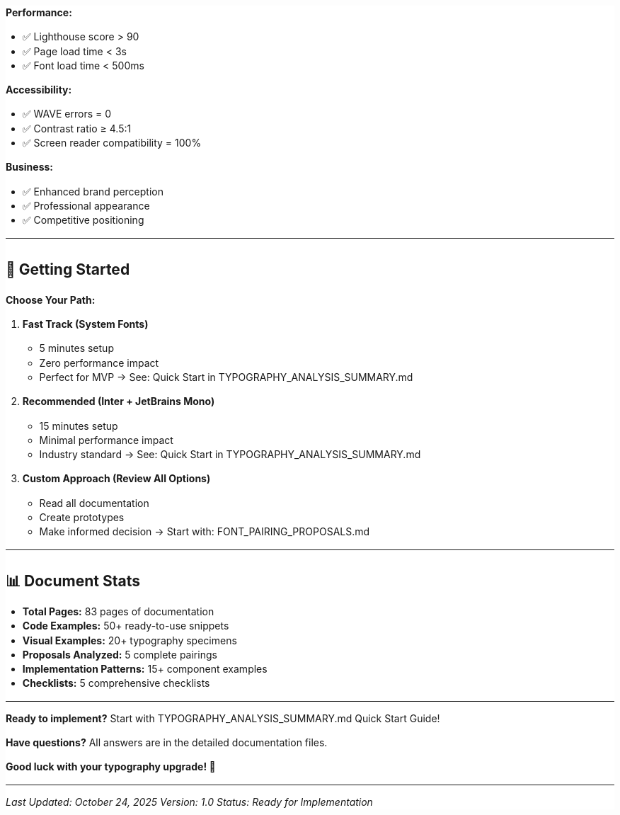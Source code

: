 **Performance:**
- ✅ Lighthouse score > 90
- ✅ Page load time < 3s
- ✅ Font load time < 500ms

**Accessibility:**
- ✅ WAVE errors = 0
- ✅ Contrast ratio ≥ 4.5:1
- ✅ Screen reader compatibility = 100%

**Business:**
- ✅ Enhanced brand perception
- ✅ Professional appearance
- ✅ Competitive positioning

---

## 🚦 Getting Started

**Choose Your Path:**

1. **Fast Track (System Fonts)**
   - 5 minutes setup
   - Zero performance impact
   - Perfect for MVP
   → See: Quick Start in TYPOGRAPHY_ANALYSIS_SUMMARY.md

2. **Recommended (Inter + JetBrains Mono)**
   - 15 minutes setup
   - Minimal performance impact
   - Industry standard
   → See: Quick Start in TYPOGRAPHY_ANALYSIS_SUMMARY.md

3. **Custom Approach (Review All Options)**
   - Read all documentation
   - Create prototypes
   - Make informed decision
   → Start with: FONT_PAIRING_PROPOSALS.md

---

## 📊 Document Stats

- **Total Pages:** 83 pages of documentation
- **Code Examples:** 50+ ready-to-use snippets
- **Visual Examples:** 20+ typography specimens
- **Proposals Analyzed:** 5 complete pairings
- **Implementation Patterns:** 15+ component examples
- **Checklists:** 5 comprehensive checklists

---

**Ready to implement?** Start with TYPOGRAPHY_ANALYSIS_SUMMARY.md Quick Start Guide!

**Have questions?** All answers are in the detailed documentation files.

**Good luck with your typography upgrade! 🎨**

---

*Last Updated: October 24, 2025*
*Version: 1.0*
*Status: Ready for Implementation*
